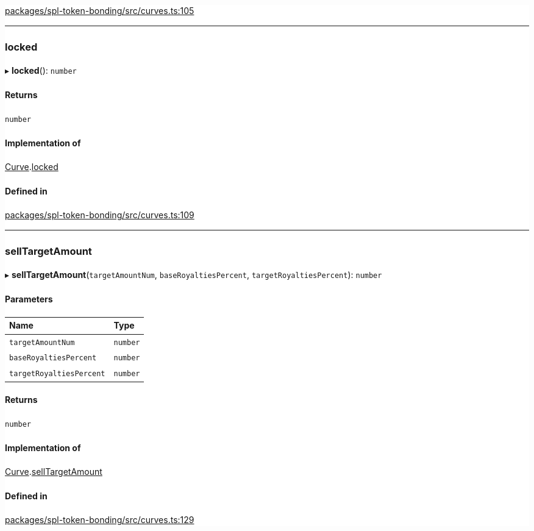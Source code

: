 [packages/spl-token-bonding/src/curves.ts:105](https://github.com/ChewingGlassFund/wumbo-programs/blob/2de409b/packages/spl-token-bonding/src/curves.ts#L105)

___

### locked

▸ **locked**(): `number`

#### Returns

`number`

#### Implementation of

[Curve](../interfaces/Curve).[locked](../interfaces/Curve#locked)

#### Defined in

[packages/spl-token-bonding/src/curves.ts:109](https://github.com/ChewingGlassFund/wumbo-programs/blob/2de409b/packages/spl-token-bonding/src/curves.ts#L109)

___

### sellTargetAmount

▸ **sellTargetAmount**(`targetAmountNum`, `baseRoyaltiesPercent`, `targetRoyaltiesPercent`): `number`

#### Parameters

| Name | Type |
| :------ | :------ |
| `targetAmountNum` | `number` |
| `baseRoyaltiesPercent` | `number` |
| `targetRoyaltiesPercent` | `number` |

#### Returns

`number`

#### Implementation of

[Curve](../interfaces/Curve).[sellTargetAmount](../interfaces/Curve#selltargetamount)

#### Defined in

[packages/spl-token-bonding/src/curves.ts:129](https://github.com/ChewingGlassFund/wumbo-programs/blob/2de409b/packages/spl-token-bonding/src/curves.ts#L129)
